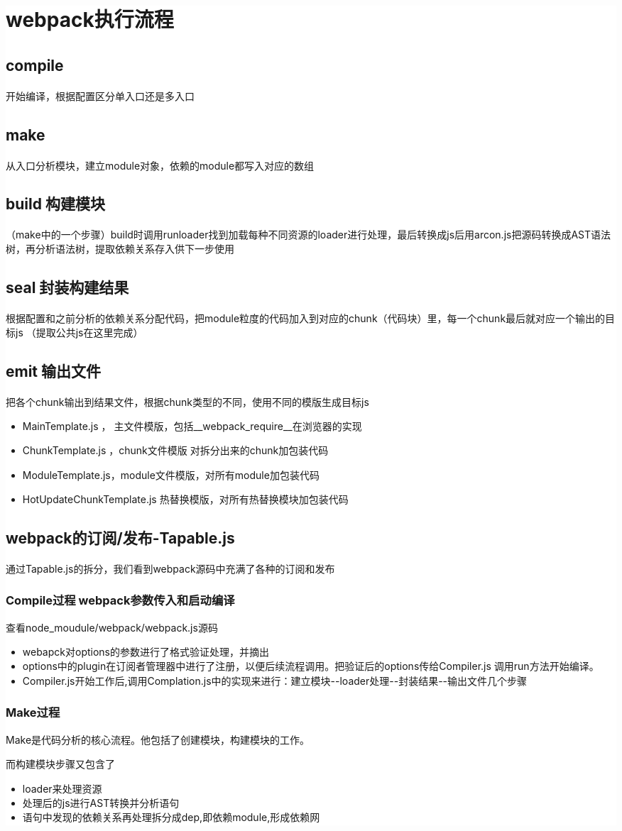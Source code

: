 # webpack执行流程

## compile

开始编译，根据配置区分单入口还是多入口

## make

从入口分析模块，建立module对象，依赖的module都写入对应的数组

## build 构建模块

（make中的一个步骤）build时调用runloader找到加载每种不同资源的loader进行处理，最后转换成js后用arcon.js把源码转换成AST语法树，再分析语法树，提取依赖关系存入供下一步使用

## seal 封装构建结果

根据配置和之前分析的依赖关系分配代码，把module粒度的代码加入到对应的chunk（代码块）里，每一个chunk最后就对应一个输出的目标js （提取公共js在这里完成）

## emit 输出文件

把各个chunk输出到结果文件，根据chunk类型的不同，使用不同的模版生成目标js

* MainTemplate.js ， 主文件模版，包括__webpack_require__在浏览器的实现

* ChunkTemplate.js ，chunk文件模版 对拆分出来的chunk加包装代码

* ModuleTemplate.js，module文件模版，对所有module加包装代码

* HotUpdateChunkTemplate.js 热替换模版，对所有热替换模块加包装代码

## webpack的订阅/发布-Tapable.js

通过Tapable.js的拆分，我们看到webpack源码中充满了各种的订阅和发布

### Compile过程 webpack参数传入和启动编译

查看node_moudule/webpack/webpack.js源码

* webapck对options的参数进行了格式验证处理，并摘出
* options中的plugin在订阅者管理器中进行了注册，以便后续流程调用。把验证后的options传给Compiler.js 调用run方法开始编译。
* Compiler.js开始工作后,调用Complation.js中的实现来进行：建立模块--loader处理--封装结果--输出文件几个步骤

### Make过程

Make是代码分析的核心流程。他包括了创建模块，构建模块的工作。

而构建模块步骤又包含了

* loader来处理资源
* 处理后的js进行AST转换并分析语句
* 语句中发现的依赖关系再处理拆分成dep,即依赖module,形成依赖网
